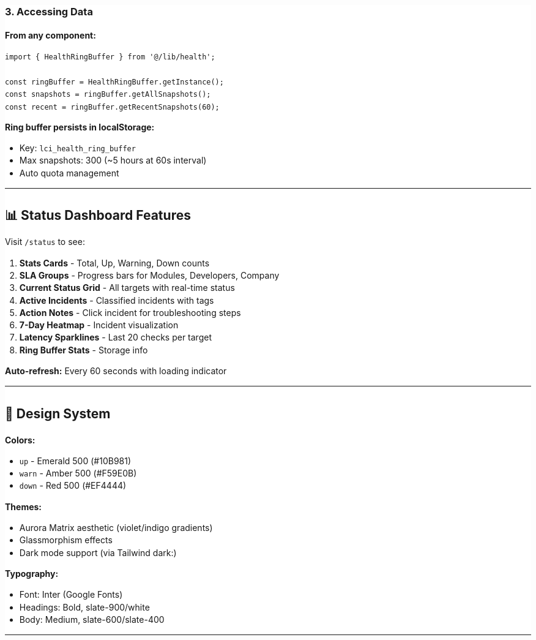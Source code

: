 ### 3. Accessing Data

**From any component:**
```tsx
import { HealthRingBuffer } from '@/lib/health';

const ringBuffer = HealthRingBuffer.getInstance();
const snapshots = ringBuffer.getAllSnapshots();
const recent = ringBuffer.getRecentSnapshots(60);
```

**Ring buffer persists in localStorage:**
- Key: `lci_health_ring_buffer`
- Max snapshots: 300 (~5 hours at 60s interval)
- Auto quota management

---

## 📊 Status Dashboard Features

Visit `/status` to see:

1. **Stats Cards** - Total, Up, Warning, Down counts
2. **SLA Groups** - Progress bars for Modules, Developers, Company
3. **Current Status Grid** - All targets with real-time status
4. **Active Incidents** - Classified incidents with tags
5. **Action Notes** - Click incident for troubleshooting steps
6. **7-Day Heatmap** - Incident visualization
7. **Latency Sparklines** - Last 20 checks per target
8. **Ring Buffer Stats** - Storage info

**Auto-refresh:** Every 60 seconds with loading indicator

---

## 🎨 Design System

**Colors:**
- `up` - Emerald 500 (#10B981)
- `warn` - Amber 500 (#F59E0B)
- `down` - Red 500 (#EF4444)

**Themes:**
- Aurora Matrix aesthetic (violet/indigo gradients)
- Glassmorphism effects
- Dark mode support (via Tailwind dark:)

**Typography:**
- Font: Inter (Google Fonts)
- Headings: Bold, slate-900/white
- Body: Medium, slate-600/slate-400

---
